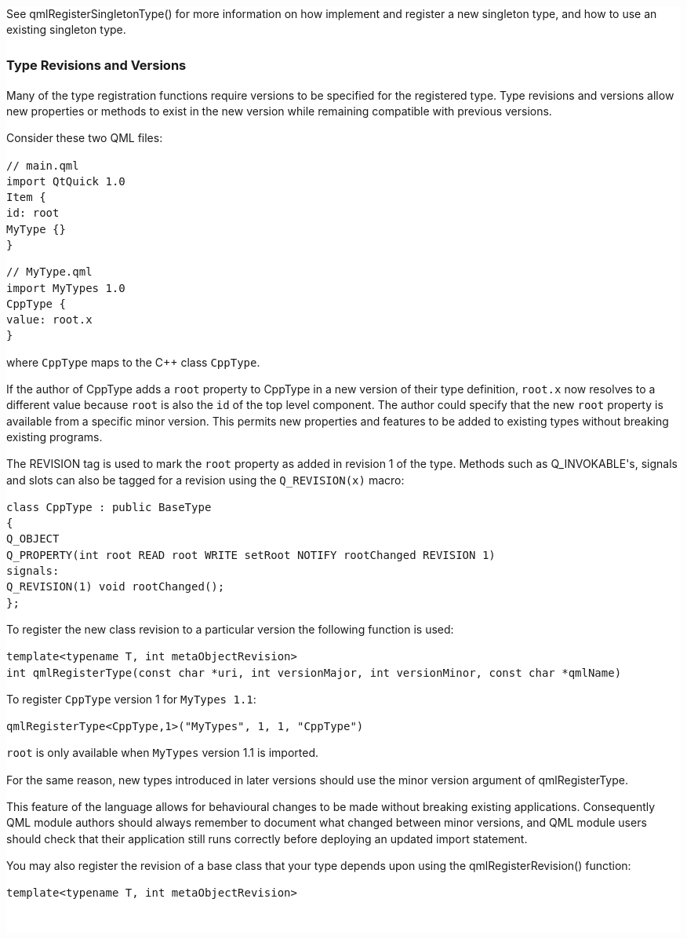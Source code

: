 <p>See qmlRegisterSingletonType() for more information on how implement and register a new singleton type, and how to use an existing singleton type.</p>
<h3>Type Revisions and Versions</h3>
<p>Many of the type registration functions require versions to be specified for the registered type. Type revisions and versions allow new properties or methods to exist in the new version while remaining compatible with previous versions.</p>
<p>Consider these two QML files:</p>
<pre class="cpp"><span class="comment">// main.qml</span>
import <span class="type">QtQuick</span> <span class="number">1.0</span>
Item {
id: root
MyType {}
}</pre>
<pre class="cpp"><span class="comment">// MyType.qml</span>
import MyTypes <span class="number">1.0</span>
CppType {
value: root<span class="operator">.</span>x
}</pre>
<p>where <tt>CppType</tt> maps to the C++ class <tt>CppType</tt>.</p>
<p>If the author of CppType adds a <tt>root</tt> property to CppType in a new version of their type definition, <tt>root.x</tt> now resolves to a different value because <tt>root</tt> is also the <tt>id</tt> of the top level component. The author could specify that the new <tt>root</tt> property is available from a specific minor version. This permits new properties and features to be added to existing types without breaking existing programs.</p>
<p>The REVISION tag is used to mark the <tt>root</tt> property as added in revision 1 of the type. Methods such as Q_INVOKABLE's, signals and slots can also be tagged for a revision using the <tt>Q_REVISION(x)</tt> macro:</p>
<pre class="cpp"><span class="keyword">class</span> CppType : <span class="keyword">public</span> BaseType
{
Q_OBJECT
Q_PROPERTY(<span class="type">int</span> root READ root WRITE setRoot NOTIFY rootChanged REVISION <span class="number">1</span>)
<span class="keyword">signals</span>:
Q_REVISION(<span class="number">1</span>) <span class="type">void</span> rootChanged();
};</pre>
<p>To register the new class revision to a particular version the following function is used:</p>
<pre class="cpp"><span class="keyword">template</span><span class="operator">&lt;</span><span class="keyword">typename</span> T<span class="operator">,</span> <span class="type">int</span> metaObjectRevision<span class="operator">&gt;</span>
<span class="type">int</span> qmlRegisterType(<span class="keyword">const</span> <span class="type">char</span> <span class="operator">*</span>uri<span class="operator">,</span> <span class="type">int</span> versionMajor<span class="operator">,</span> <span class="type">int</span> versionMinor<span class="operator">,</span> <span class="keyword">const</span> <span class="type">char</span> <span class="operator">*</span>qmlName)</pre>
<p>To register <tt>CppType</tt> version 1 for <tt>MyTypes 1.1</tt>:</p>
<pre class="cpp">qmlRegisterType<span class="operator">&lt;</span>CppType<span class="operator">,</span><span class="number">1</span><span class="operator">&gt;</span>(<span class="string">&quot;MyTypes&quot;</span><span class="operator">,</span> <span class="number">1</span><span class="operator">,</span> <span class="number">1</span><span class="operator">,</span> <span class="string">&quot;CppType&quot;</span>)</pre>
<p><tt>root</tt> is only available when <tt>MyTypes</tt> version 1.1 is imported.</p>
<p>For the same reason, new types introduced in later versions should use the minor version argument of qmlRegisterType.</p>
<p>This feature of the language allows for behavioural changes to be made without breaking existing applications. Consequently QML module authors should always remember to document what changed between minor versions, and QML module users should check that their application still runs correctly before deploying an updated import statement.</p>
<p>You may also register the revision of a base class that your type depends upon using the qmlRegisterRevision() function:</p>
<pre class="cpp"><span class="keyword">template</span><span class="operator">&lt;</span><span class="keyword">typename</span> T<span class="operator">,</span> <span class="type">int</span> metaObjectRevision<span class="operator">&gt;</span>
